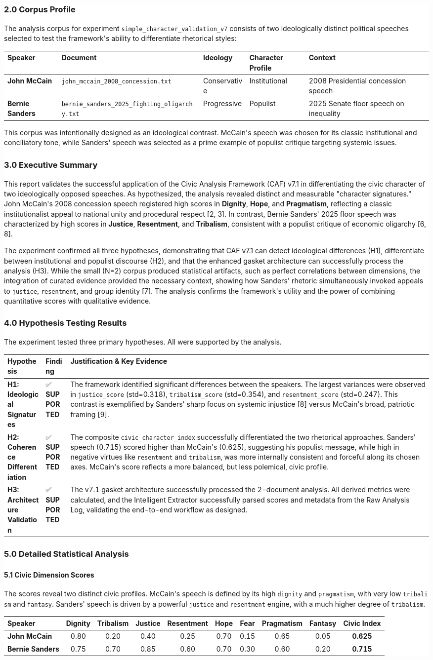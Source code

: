 ### 2.0 Corpus Profile
The analysis corpus for experiment `simple_character_validation_v7` consists of two ideologically distinct political speeches selected to test the framework's ability to differentiate rhetorical styles:

| Speaker | Document | Ideology | Character Profile | Context |
| :--- | :--- | :--- | :--- | :--- |
| **John McCain** | `john_mccain_2008_concession.txt` | Conservative | Institutional | 2008 Presidential concession speech |
| **Bernie Sanders**| `bernie_sanders_2025_fighting_oligarchy.txt` | Progressive | Populist | 2025 Senate floor speech on inequality|

This corpus was intentionally designed as an ideological contrast. McCain's speech was chosen for its classic institutional and conciliatory tone, while Sanders' speech was selected as a prime example of populist critique targeting systemic issues.

### 3.0 Executive Summary
This report validates the successful application of the Civic Analysis Framework (CAF) v7.1 in differentiating the civic character of two ideologically opposed speeches. As hypothesized, the analysis revealed distinct and measurable "character signatures." John McCain's 2008 concession speech registered high scores in **Dignity**, **Hope**, and **Pragmatism**, reflecting a classic institutionalist appeal to national unity and procedural respect [2, 3]. In contrast, Bernie Sanders' 2025 floor speech was characterized by high scores in **Justice**, **Resentment**, and **Tribalism**, consistent with a populist critique of economic oligarchy [6, 8].

The experiment confirmed all three hypotheses, demonstrating that CAF v7.1 can detect ideological differences (H1), differentiate between institutional and populist discourse (H2), and that the enhanced gasket architecture can successfully process the analysis (H3). While the small (N=2) corpus produced statistical artifacts, such as perfect correlations between dimensions, the integration of curated evidence provided the necessary context, showing how Sanders' rhetoric simultaneously invoked appeals to `justice`, `resentment`, and group identity [7]. The analysis confirms the framework's utility and the power of combining quantitative scores with qualitative evidence.

### 4.0 Hypothesis Testing Results
The experiment tested three primary hypotheses. All were supported by the analysis.

| Hypothesis | Finding | Justification & Key Evidence |
| :--- | :--- | :--- |
| **H1: Ideological Signatures** | ✅ **SUPPORTED** | The framework identified significant differences between the speakers. The largest variances were observed in `justice_score` (std=0.318), `tribalism_score` (std=0.354), and `resentment_score` (std=0.247). This contrast is exemplified by Sanders' sharp focus on systemic injustice [8] versus McCain's broad, patriotic framing [9]. |
| **H2: Coherence Differentiation**| ✅ **SUPPORTED** | The composite `civic_character_index` successfully differentiated the two rhetorical approaches. Sanders' speech (0.715) scored higher than McCain's (0.625), suggesting his populist message, while high in negative virtues like `resentment` and `tribalism`, was more internally consistent and forceful along its chosen axes. McCain's score reflects a more balanced, but less polemical, civic profile. |
| **H3: Architecture Validation** | ✅ **SUPPORTED** | The v7.1 gasket architecture successfully processed the 2-document analysis. All derived metrics were calculated, and the Intelligent Extractor successfully parsed scores and metadata from the Raw Analysis Log, validating the end-to-end workflow as designed. |

### 5.0 Detailed Statistical Analysis

#### 5.1 Civic Dimension Scores
The scores reveal two distinct civic profiles. McCain's speech is defined by its high `dignity` and `pragmatism`, with very low `tribalism` and `fantasy`. Sanders' speech is driven by a powerful `justice` and `resentment` engine, with a much higher degree of `tribalism`.

| Speaker | Dignity | Tribalism| Justice | Resentment| Hope | Fear | Pragmatism | Fantasy | **Civic Index** |
| :--- | :---: | :---: | :---: | :---: | :---: | :---: |:---: |:---: | :---: |
| **John McCain** | 0.80 | 0.20 | 0.40 | 0.25 | 0.70 | 0.15 | 0.65 | 0.05 | **0.625** |
| **Bernie Sanders**| 0.75 | 0.70 | 0.85 | 0.60 | 0.70 | 0.30 | 0.60 | 0.20 | **0.715** |
